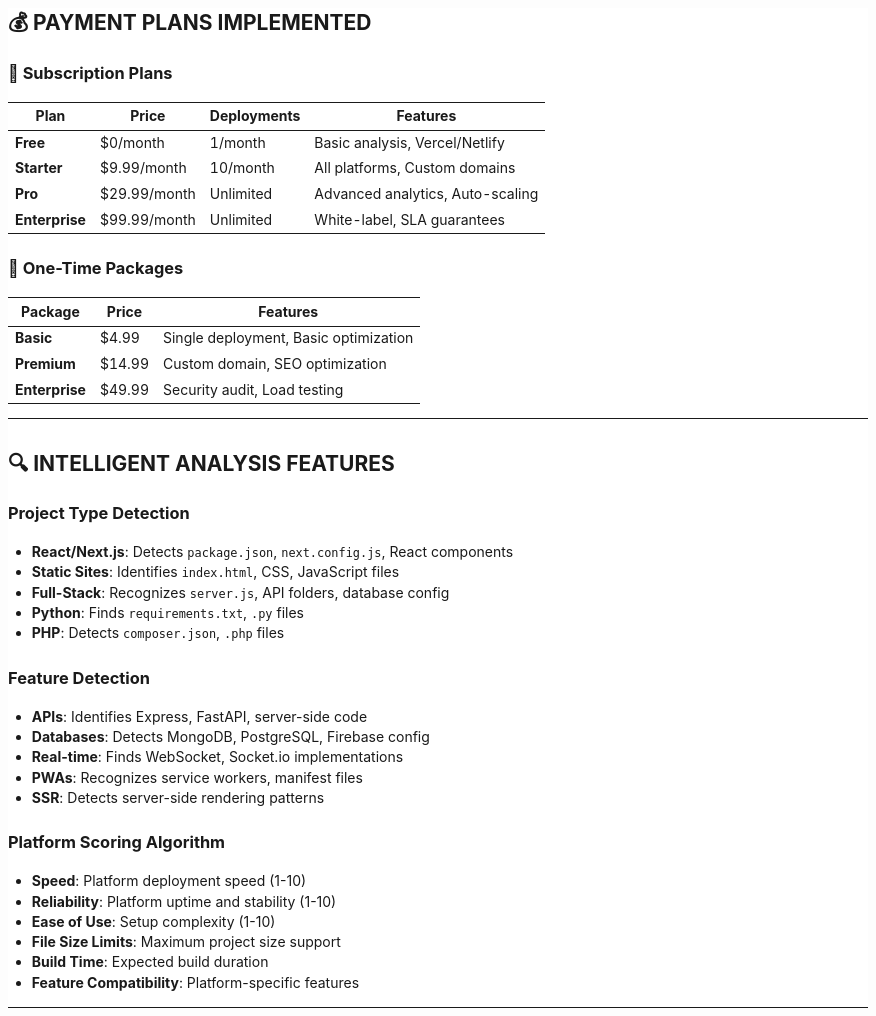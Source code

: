 
## 💰 PAYMENT PLANS IMPLEMENTED

### 📅 **Subscription Plans**

| Plan           | Price        | Deployments | Features                         |
| -------------- | ------------ | ----------- | -------------------------------- |
| **Free**       | $0/month     | 1/month     | Basic analysis, Vercel/Netlify   |
| **Starter**    | $9.99/month  | 10/month    | All platforms, Custom domains    |
| **Pro**        | $29.99/month | Unlimited   | Advanced analytics, Auto-scaling |
| **Enterprise** | $99.99/month | Unlimited   | White-label, SLA guarantees      |

### 🎯 **One-Time Packages**

| Package        | Price  | Features                              |
| -------------- | ------ | ------------------------------------- |
| **Basic**      | $4.99  | Single deployment, Basic optimization |
| **Premium**    | $14.99 | Custom domain, SEO optimization       |
| **Enterprise** | $49.99 | Security audit, Load testing          |

---

## 🔍 INTELLIGENT ANALYSIS FEATURES

### **Project Type Detection**

- **React/Next.js**: Detects `package.json`, `next.config.js`, React components
- **Static Sites**: Identifies `index.html`, CSS, JavaScript files
- **Full-Stack**: Recognizes `server.js`, API folders, database config
- **Python**: Finds `requirements.txt`, `.py` files
- **PHP**: Detects `composer.json`, `.php` files

### **Feature Detection**

- **APIs**: Identifies Express, FastAPI, server-side code
- **Databases**: Detects MongoDB, PostgreSQL, Firebase config
- **Real-time**: Finds WebSocket, Socket.io implementations
- **PWAs**: Recognizes service workers, manifest files
- **SSR**: Detects server-side rendering patterns

### **Platform Scoring Algorithm**

- **Speed**: Platform deployment speed (1-10)
- **Reliability**: Platform uptime and stability (1-10)
- **Ease of Use**: Setup complexity (1-10)
- **File Size Limits**: Maximum project size support
- **Build Time**: Expected build duration
- **Feature Compatibility**: Platform-specific features

---